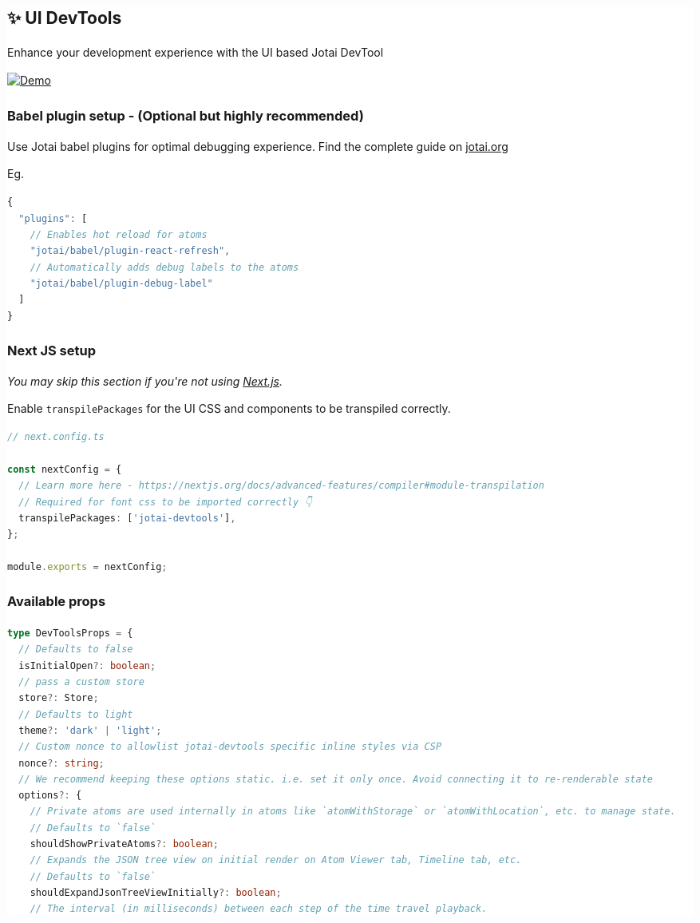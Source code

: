 ## ✨ UI DevTools

Enhance your development experience with the UI based Jotai DevTool

[![Demo](https://img.shields.io/badge/demo-%F0%9F%9A%80-green?style=flat&colorA=000000&colorB=259e02)](https://codesandbox.io/s/jotai-devtools-demo-k5p12d)

### Babel plugin setup - (Optional but highly recommended)

Use Jotai babel plugins for optimal debugging experience. Find the complete
guide on [jotai.org](https://jotai.org/docs/tools/babel)

Eg.

```ts
{
  "plugins": [
    // Enables hot reload for atoms
    "jotai/babel/plugin-react-refresh",
    // Automatically adds debug labels to the atoms
    "jotai/babel/plugin-debug-label"
  ]
}
```

### Next JS setup

_You may skip this section if you're not using [Next.js](https://nextjs.org)._

Enable `transpilePackages` for the UI CSS and components to be transpiled
correctly.

```ts
// next.config.ts

const nextConfig = {
  // Learn more here - https://nextjs.org/docs/advanced-features/compiler#module-transpilation
  // Required for font css to be imported correctly 👇
  transpilePackages: ['jotai-devtools'],
};

module.exports = nextConfig;
```

### Available props

```ts
type DevToolsProps = {
  // Defaults to false
  isInitialOpen?: boolean;
  // pass a custom store
  store?: Store;
  // Defaults to light
  theme?: 'dark' | 'light';
  // Custom nonce to allowlist jotai-devtools specific inline styles via CSP
  nonce?: string;
  // We recommend keeping these options static. i.e. set it only once. Avoid connecting it to re-renderable state
  options?: {
    // Private atoms are used internally in atoms like `atomWithStorage` or `atomWithLocation`, etc. to manage state.
    // Defaults to `false`
    shouldShowPrivateAtoms?: boolean;
    // Expands the JSON tree view on initial render on Atom Viewer tab, Timeline tab, etc.
    // Defaults to `false`
    shouldExpandJsonTreeViewInitially?: boolean;
    // The interval (in milliseconds) between each step of the time travel playback.
```